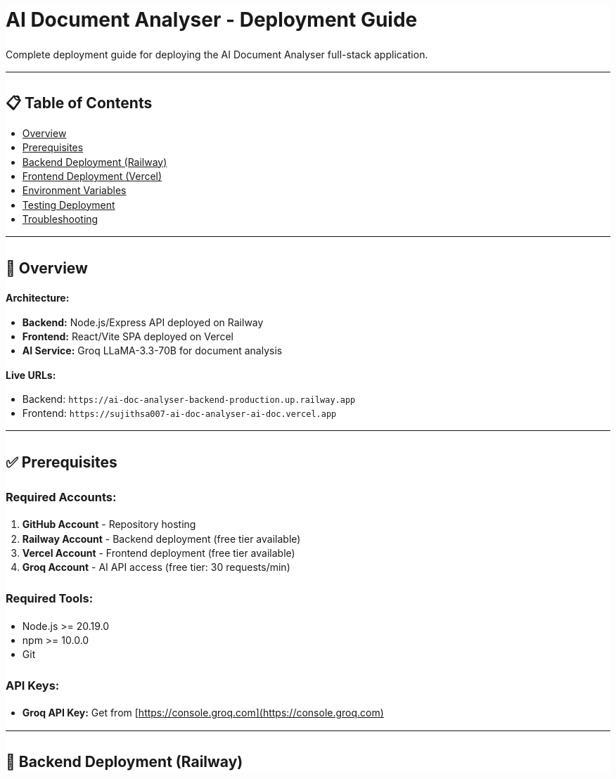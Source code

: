 # AI Document Analyser - Deployment Guide

Complete deployment guide for deploying the AI Document Analyser full-stack application.

---

## 📋 Table of Contents

- [Overview](#overview)
- [Prerequisites](#prerequisites)
- [Backend Deployment (Railway)](#backend-deployment-railway)
- [Frontend Deployment (Vercel)](#frontend-deployment-vercel)
- [Environment Variables](#environment-variables)
- [Testing Deployment](#testing-deployment)
- [Troubleshooting](#troubleshooting)

---

## 🎯 Overview

**Architecture:**
- **Backend:** Node.js/Express API deployed on Railway
- **Frontend:** React/Vite SPA deployed on Vercel
- **AI Service:** Groq LLaMA-3.3-70B for document analysis

**Live URLs:**
- Backend: `https://ai-doc-analyser-backend-production.up.railway.app`
- Frontend: `https://sujithsa007-ai-doc-analyser-ai-doc.vercel.app`

---

## ✅ Prerequisites

### Required Accounts:
1. **GitHub Account** - Repository hosting
2. **Railway Account** - Backend deployment (free tier available)
3. **Vercel Account** - Frontend deployment (free tier available)
4. **Groq Account** - AI API access (free tier: 30 requests/min)

### Required Tools:
- Node.js >= 20.19.0
- npm >= 10.0.0
- Git

### API Keys:
- **Groq API Key:** Get from [https://console.groq.com](https://console.groq.com)

---

## 🚀 Backend Deployment (Railway)
